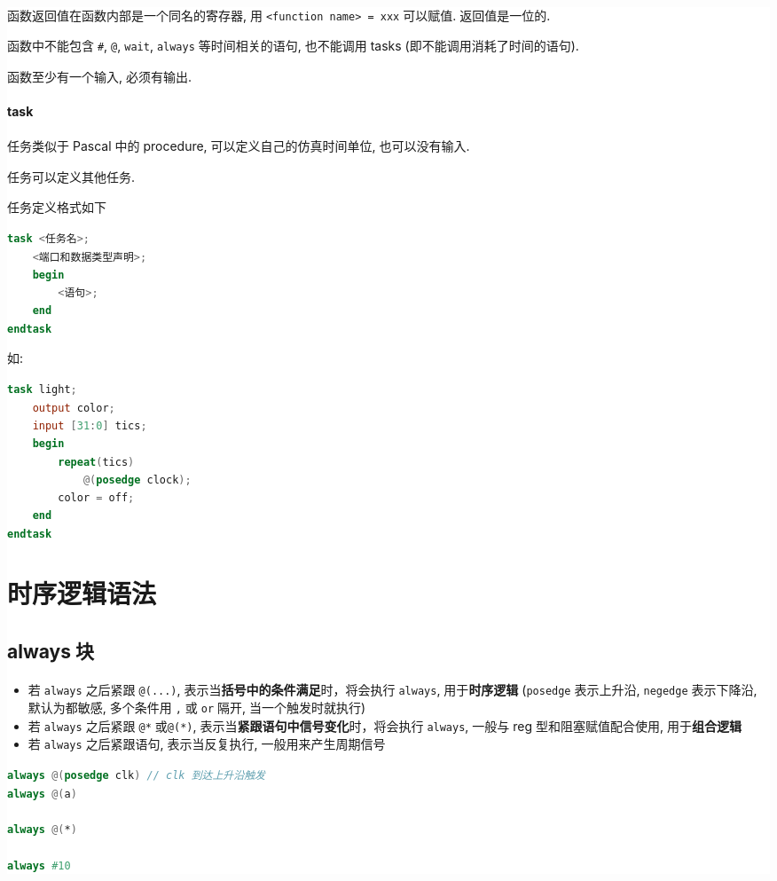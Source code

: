 函数返回值在函数内部是一个同名的寄存器, 用 `<function name> = xxx` 可以赋值. 返回值是一位的.

函数中不能包含 `#`, `@`, `wait`, `always` 等时间相关的语句, 也不能调用 tasks (即不能调用消耗了时间的语句).

函数至少有一个输入, 必须有输出.

#### task

任务类似于 Pascal 中的 procedure, 可以定义自己的仿真时间单位, 也可以没有输入.

任务可以定义其他任务.

任务定义格式如下

```verilog
task <任务名>;
    <端口和数据类型声明>;
    begin
        <语句>;
    end
endtask
```

如:

```verilog
task light;
    output color;
    input [31:0] tics;
    begin
        repeat(tics)
            @(posedge clock);
        color = off;
    end
endtask
```

# 时序逻辑语法

## always 块

- 若 `always` 之后紧跟 `@(...)`, 表示当**括号中的条件满足**时，将会执行 `always`, 用于**时序逻辑** (`posedge` 表示上升沿, `negedge` 表示下降沿, 默认为都敏感, 多个条件用 `,` 或 `or` 隔开, 当一个触发时就执行)
- 若 `always` 之后紧跟 `@*` 或`@(*)`, 表示当**紧跟语句中信号变化**时，将会执行 `always`, 一般与 reg 型和阻塞赋值配合使用, 用于**组合逻辑**
- 若 `always` 之后紧跟语句, 表示当反复执行, 一般用来产生周期信号

```verilog
always @(posedge clk) // clk 到达上升沿触发
always @(a)

always @(*)

always #10
```
